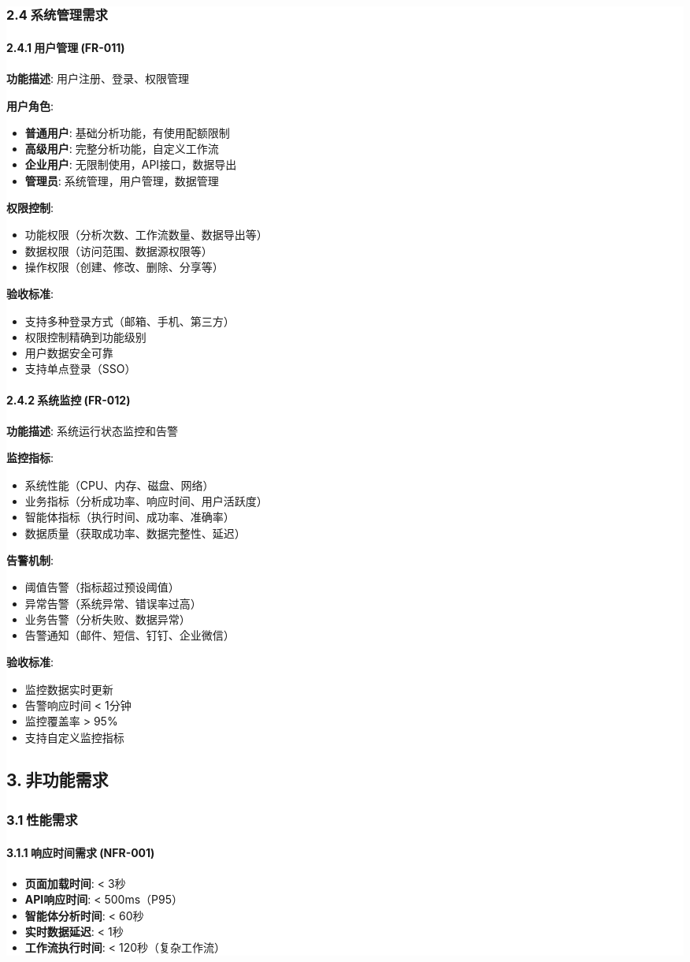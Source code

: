### 2.4 系统管理需求

#### 2.4.1 用户管理 (FR-011)

**功能描述**: 用户注册、登录、权限管理

**用户角色**:
- **普通用户**: 基础分析功能，有使用配额限制
- **高级用户**: 完整分析功能，自定义工作流
- **企业用户**: 无限制使用，API接口，数据导出
- **管理员**: 系统管理，用户管理，数据管理

**权限控制**:
- 功能权限（分析次数、工作流数量、数据导出等）
- 数据权限（访问范围、数据源权限等）
- 操作权限（创建、修改、删除、分享等）

**验收标准**:
- 支持多种登录方式（邮箱、手机、第三方）
- 权限控制精确到功能级别
- 用户数据安全可靠
- 支持单点登录（SSO）

#### 2.4.2 系统监控 (FR-012)

**功能描述**: 系统运行状态监控和告警

**监控指标**:
- 系统性能（CPU、内存、磁盘、网络）
- 业务指标（分析成功率、响应时间、用户活跃度）
- 智能体指标（执行时间、成功率、准确率）
- 数据质量（获取成功率、数据完整性、延迟）

**告警机制**:
- 阈值告警（指标超过预设阈值）
- 异常告警（系统异常、错误率过高）
- 业务告警（分析失败、数据异常）
- 告警通知（邮件、短信、钉钉、企业微信）

**验收标准**:
- 监控数据实时更新
- 告警响应时间 < 1分钟
- 监控覆盖率 > 95%
- 支持自定义监控指标

## 3. 非功能需求

### 3.1 性能需求

#### 3.1.1 响应时间需求 (NFR-001)
- **页面加载时间**: < 3秒
- **API响应时间**: < 500ms（P95）
- **智能体分析时间**: < 60秒
- **实时数据延迟**: < 1秒
- **工作流执行时间**: < 120秒（复杂工作流）
